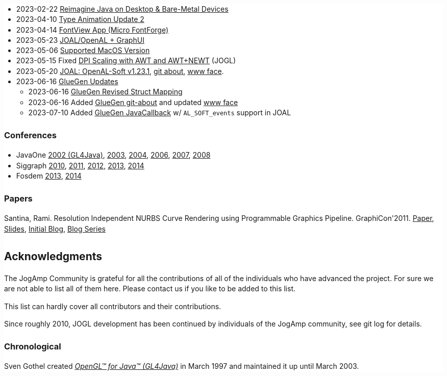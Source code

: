   - 2023-02-22 [Reimagine Java on Desktop & Bare-Metal Devices](https://jausoft.com/blog/2023/02/22/reimagine-java-on-desktop-bare-metal-devices/)
  - 2023-04-10 [Type Animation Update 2](https://jausoft.com/blog/2023/04/10/graphui-type-animation-update-2/)
  - 2023-04-14 [FontView App (Micro FontForge)](https://jausoft.com/blog/2023/04/14/graphui-fontview-app-micro-fontforge/)
  - 2023-05-23 [JOAL/OpenAL + GraphUI](https://jausoft.com/blog/2023/05/23/joal-openal-graphui-spatial-sound-in-your-ui-jogamp-v2-5-0-notes/)
- 2023-05-06 [Supported MacOS Version](https://jogamp.org/cgit/gluegen.git/tree/doc/JogAmpMacOSVersions.md)
- 2023-05-15 Fixed [DPI Scaling with AWT and AWT+NEWT](https://forum.jogamp.org/DPI-scaling-not-working-tp4042206p4042603.html) (JOGL)
- 2023-05-20 [JOAL: OpenAL-Soft v1.23.1](https://openal-soft.org/), [git about](https://jogamp.org/cgit/joal.git/about/), [www face](https://jogamp.org/joal/www/).
- 2023-06-16 [GlueGen Updates](https://jogamp.org/gluegen/doc/GlueGen_Mapping.html)
  - 2023-06-16 [GlueGen Revised Struct Mapping](https://jogamp.org/gluegen/doc/GlueGen_Mapping.html#struct-mapping)
  - 2023-06-16 Added [GlueGen git-about](https://jogamp.org/cgit/gluegen.git/about/) and updated [www face](https://jogamp.org/gluegen/www/)
  - 2023-07-10 Added [GlueGen JavaCallback](https://jogamp.org/gluegen/doc/GlueGen_Mapping.html#java-callback) w/ `AL_SOFT_events` support in JOAL

### Conferences 
- JavaOne [2002 (GL4Java)](https://jogamp.org/jogl/www/3167.pdf), [2003](https://jogamp.org/jogl/www/2125.pdf), [2004](https://jogamp.org/jogl/www/ts1361.pdf), [2006](https://jogamp.org/jogl/www/bof0899.pdf), [2007](https://jogamp.org/jogl/www/BOF-3908-JOGL-slides.pdf), [2008](https://www.youtube.com/watch?v=DeupVAMnvFA)
- Siggraph [2010](https://jogamp.org/doc/siggraph2010/jogamp-siggraph2010.pdf), [2011](https://jogamp.org/doc/siggraph2011/jogamp-siggraph2011.pdf), [2012](https://jogamp.org/doc/siggraph2012/), [2013](https://jogamp.org/doc/siggraph2013/), [2014](https://jogamp.org/doc/siggraph2014/)
- Fosdem [2013](https://jogamp.org/doc/fosdem2013/), [2014](https://jogamp.org/doc/fosdem2014/)

### Papers
Santina, Rami. Resolution Independent NURBS Curve Rendering using Programmable Graphics Pipeline. GraphiCon'2011. [Paper](https://jogamp.org/doc/gpunurbs2011/p70-santina.pdf), [Slides](https://jogamp.org/doc/gpunurbs2011/graphicon2011-slides.pdf), [Initial Blog](https://jausoft.com/blog/2011/10/05/jogljogamp-red-square-moscow-nurbs-graphicon2011/), [Blog Series](https://jausoft.com/blog/tag/graph_type_rendering/)

## Acknowledgments
The JogAmp Community is grateful for all the contributions
of all of the individuals who have advanced the project. 
For sure we are not able to list all of them here.
Please contact us if you like to be added to this list.

This list can hardly cover all contributors and their contributions.

Since roughly 2010, JOGL development has been continued
by individuals of the JogAmp community, see git log for details.

### Chronological
Sven Gothel created [*OpenGL™ for Java™ (GL4Java)*](#opengl-for-java-gl4java)
in March 1997 and maintained it up until March 2003.
